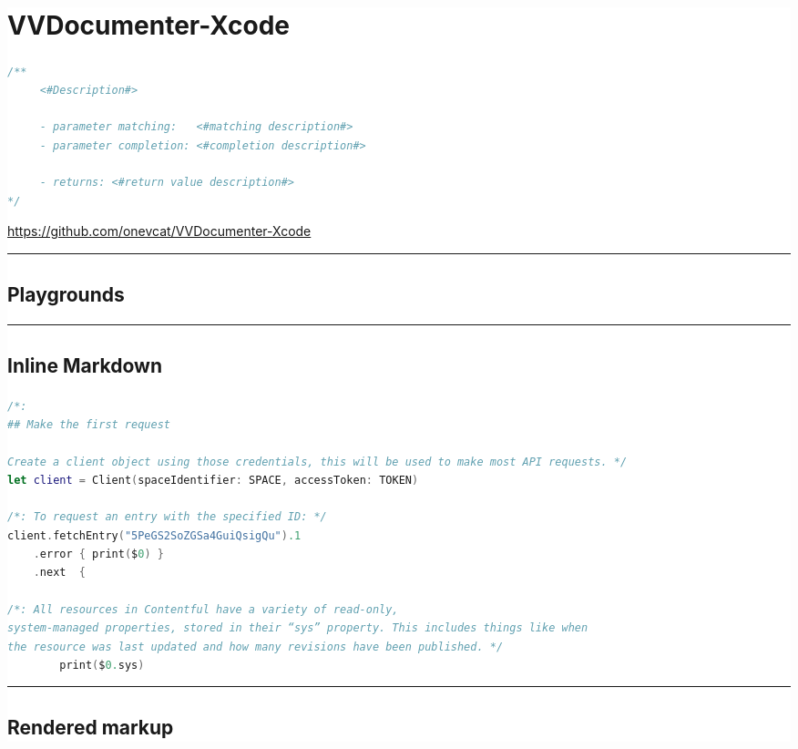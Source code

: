 
# VVDocumenter-Xcode

```swift
/**
     <#Description#>

     - parameter matching:   <#matching description#>
     - parameter completion: <#completion description#>

     - returns: <#return value description#>
*/
```

<https://github.com/onevcat/VVDocumenter-Xcode>

---

## Playgrounds

---

## Inline Markdown

```swift
/*: 
## Make the first request

Create a client object using those credentials, this will be used to make most API requests. */
let client = Client(spaceIdentifier: SPACE, accessToken: TOKEN)

/*: To request an entry with the specified ID: */
client.fetchEntry("5PeGS2SoZGSa4GuiQsigQu").1
    .error { print($0) }
    .next  {

/*: All resources in Contentful have a variety of read-only,
system-managed properties, stored in their “sys” property. This includes things like when 
the resource was last updated and how many revisions have been published. */
        print($0.sys)
```

---

## Rendered markup
